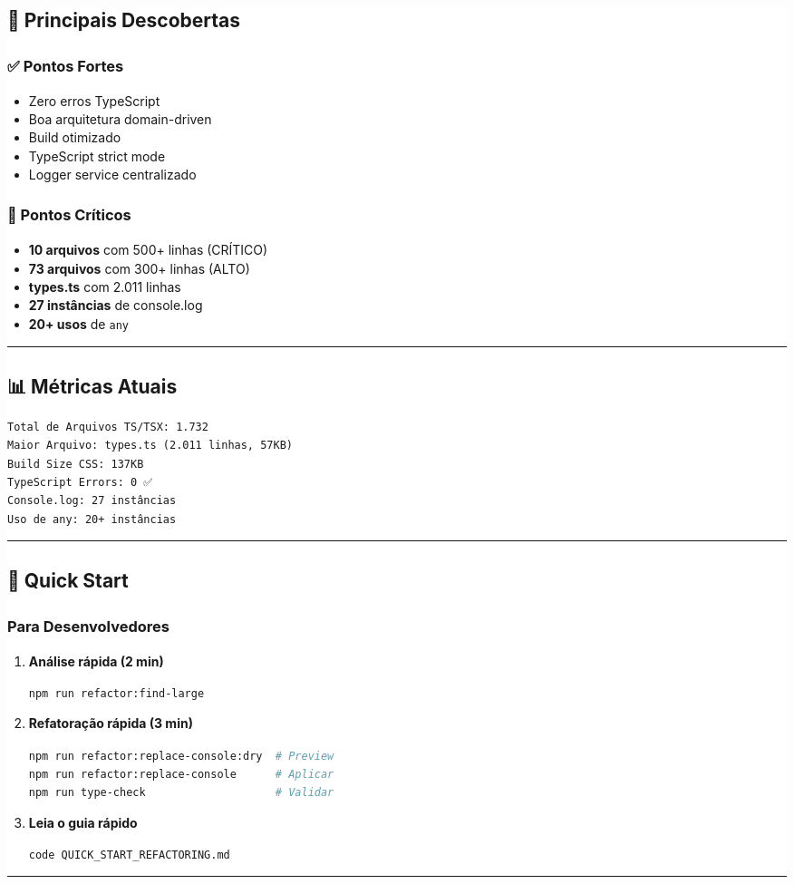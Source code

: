 
## 🎯 Principais Descobertas

### ✅ Pontos Fortes
- Zero erros TypeScript
- Boa arquitetura domain-driven
- Build otimizado
- TypeScript strict mode
- Logger service centralizado

### 🔴 Pontos Críticos
- **10 arquivos** com 500+ linhas (CRÍTICO)
- **73 arquivos** com 300+ linhas (ALTO)
- **types.ts** com 2.011 linhas
- **27 instâncias** de console.log
- **20+ usos** de `any`

---

## 📊 Métricas Atuais

```
Total de Arquivos TS/TSX: 1.732
Maior Arquivo: types.ts (2.011 linhas, 57KB)
Build Size CSS: 137KB
TypeScript Errors: 0 ✅
Console.log: 27 instâncias
Uso de any: 20+ instâncias
```

---

## 🚀 Quick Start

### Para Desenvolvedores

1. **Análise rápida (2 min)**
   ```bash
   npm run refactor:find-large
   ```

2. **Refatoração rápida (3 min)**
   ```bash
   npm run refactor:replace-console:dry  # Preview
   npm run refactor:replace-console      # Aplicar
   npm run type-check                    # Validar
   ```

3. **Leia o guia rápido**
   ```bash
   code QUICK_START_REFACTORING.md
   ```

---